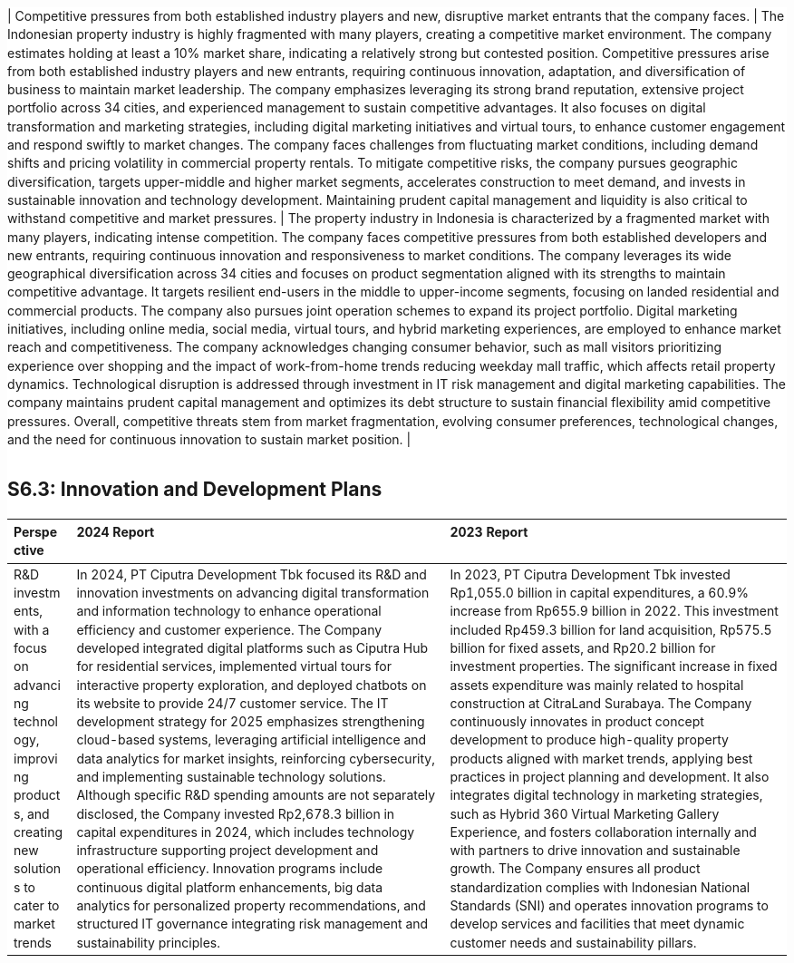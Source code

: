 | Competitive pressures from both established industry players and new, disruptive market entrants that the company faces. | The Indonesian property industry is highly fragmented with many players, creating a competitive market environment. The company estimates holding at least a 10% market share, indicating a relatively strong but contested position. Competitive pressures arise from both established industry players and new entrants, requiring continuous innovation, adaptation, and diversification of business to maintain market leadership. The company emphasizes leveraging its strong brand reputation, extensive project portfolio across 34 cities, and experienced management to sustain competitive advantages. It also focuses on digital transformation and marketing strategies, including digital marketing initiatives and virtual tours, to enhance customer engagement and respond swiftly to market changes. The company faces challenges from fluctuating market conditions, including demand shifts and pricing volatility in commercial property rentals. To mitigate competitive risks, the company pursues geographic diversification, targets upper-middle and higher market segments, accelerates construction to meet demand, and invests in sustainable innovation and technology development. Maintaining prudent capital management and liquidity is also critical to withstand competitive and market pressures. | The property industry in Indonesia is characterized by a fragmented market with many players, indicating intense competition. The company faces competitive pressures from both established developers and new entrants, requiring continuous innovation and responsiveness to market conditions. The company leverages its wide geographical diversification across 34 cities and focuses on product segmentation aligned with its strengths to maintain competitive advantage. It targets resilient end-users in the middle to upper-income segments, focusing on landed residential and commercial products. The company also pursues joint operation schemes to expand its project portfolio. Digital marketing initiatives, including online media, social media, virtual tours, and hybrid marketing experiences, are employed to enhance market reach and competitiveness. The company acknowledges changing consumer behavior, such as mall visitors prioritizing experience over shopping and the impact of work-from-home trends reducing weekday mall traffic, which affects retail property dynamics. Technological disruption is addressed through investment in IT risk management and digital marketing capabilities. The company maintains prudent capital management and optimizes its debt structure to sustain financial flexibility amid competitive pressures. Overall, competitive threats stem from market fragmentation, evolving consumer preferences, technological changes, and the need for continuous innovation to sustain market position. |


## S6.3: Innovation and Development Plans

| Perspective | 2024 Report | 2023 Report |
| :---- | :---- | :---- |
| R&D investments, with a focus on advancing technology, improving products, and creating new solutions to cater to market trends | In 2024, PT Ciputra Development Tbk focused its R&D and innovation investments on advancing digital transformation and information technology to enhance operational efficiency and customer experience. The Company developed integrated digital platforms such as Ciputra Hub for residential services, implemented virtual tours for interactive property exploration, and deployed chatbots on its website to provide 24/7 customer service. The IT development strategy for 2025 emphasizes strengthening cloud-based systems, leveraging artificial intelligence and data analytics for market insights, reinforcing cybersecurity, and implementing sustainable technology solutions. Although specific R&D spending amounts are not separately disclosed, the Company invested Rp2,678.3 billion in capital expenditures in 2024, which includes technology infrastructure supporting project development and operational efficiency. Innovation programs include continuous digital platform enhancements, big data analytics for personalized property recommendations, and structured IT governance integrating risk management and sustainability principles. | In 2023, PT Ciputra Development Tbk invested Rp1,055.0 billion in capital expenditures, a 60.9% increase from Rp655.9 billion in 2022. This investment included Rp459.3 billion for land acquisition, Rp575.5 billion for fixed assets, and Rp20.2 billion for investment properties. The significant increase in fixed assets expenditure was mainly related to hospital construction at CitraLand Surabaya. The Company continuously innovates in product concept development to produce high-quality property products aligned with market trends, applying best practices in project planning and development. It also integrates digital technology in marketing strategies, such as Hybrid 360 Virtual Marketing Gallery Experience, and fosters collaboration internally and with partners to drive innovation and sustainable growth. The Company ensures all product standardization complies with Indonesian National Standards (SNI) and operates innovation programs to develop services and facilities that meet dynamic customer needs and sustainability pillars. |